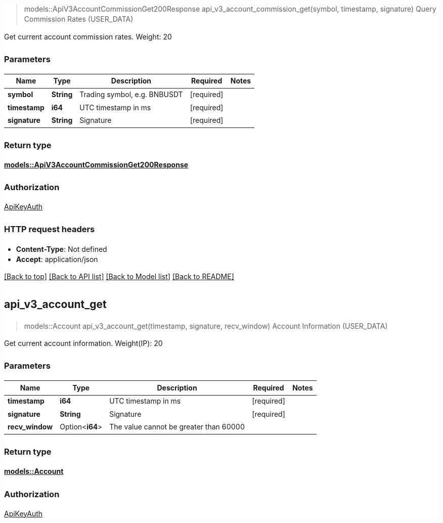 > models::ApiV3AccountCommissionGet200Response api_v3_account_commission_get(symbol, timestamp, signature)
Query Commission Rates (USER_DATA)

Get current account commission rates.  Weight: 20

### Parameters


Name | Type | Description  | Required | Notes
------------- | ------------- | ------------- | ------------- | -------------
**symbol** | **String** | Trading symbol, e.g. BNBUSDT | [required] |
**timestamp** | **i64** | UTC timestamp in ms | [required] |
**signature** | **String** | Signature | [required] |

### Return type

[**models::ApiV3AccountCommissionGet200Response**](_api_v3_account_commission_get_200_response.md)

### Authorization

[ApiKeyAuth](../README.md#ApiKeyAuth)

### HTTP request headers

- **Content-Type**: Not defined
- **Accept**: application/json

[[Back to top]](#) [[Back to API list]](../README.md#documentation-for-api-endpoints) [[Back to Model list]](../README.md#documentation-for-models) [[Back to README]](../README.md)


## api_v3_account_get

> models::Account api_v3_account_get(timestamp, signature, recv_window)
Account Information (USER_DATA)

Get current account information.  Weight(IP): 20

### Parameters


Name | Type | Description  | Required | Notes
------------- | ------------- | ------------- | ------------- | -------------
**timestamp** | **i64** | UTC timestamp in ms | [required] |
**signature** | **String** | Signature | [required] |
**recv_window** | Option<**i64**> | The value cannot be greater than 60000 |  |

### Return type

[**models::Account**](account.md)

### Authorization

[ApiKeyAuth](../README.md#ApiKeyAuth)

